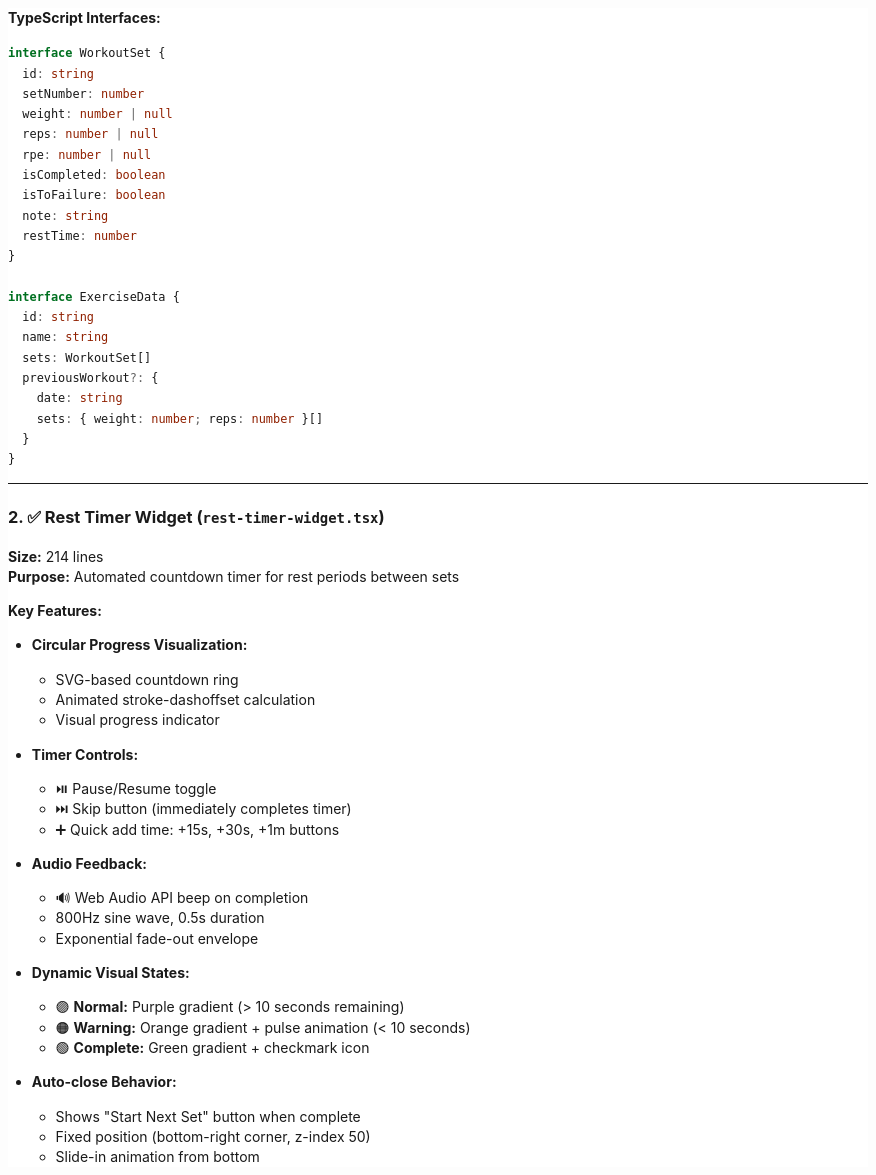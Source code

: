 **TypeScript Interfaces:**
```typescript
interface WorkoutSet {
  id: string
  setNumber: number
  weight: number | null
  reps: number | null
  rpe: number | null
  isCompleted: boolean
  isToFailure: boolean
  note: string
  restTime: number
}

interface ExerciseData {
  id: string
  name: string
  sets: WorkoutSet[]
  previousWorkout?: {
    date: string
    sets: { weight: number; reps: number }[]
  }
}
```

---

### 2. ✅ Rest Timer Widget (`rest-timer-widget.tsx`)

**Size:** 214 lines  
**Purpose:** Automated countdown timer for rest periods between sets

**Key Features:**
- **Circular Progress Visualization:**
  - SVG-based countdown ring
  - Animated stroke-dashoffset calculation
  - Visual progress indicator

- **Timer Controls:**
  - ⏯️ Pause/Resume toggle
  - ⏭️ Skip button (immediately completes timer)
  - ➕ Quick add time: +15s, +30s, +1m buttons

- **Audio Feedback:**
  - 🔊 Web Audio API beep on completion
  - 800Hz sine wave, 0.5s duration
  - Exponential fade-out envelope

- **Dynamic Visual States:**
  - 🟣 **Normal:** Purple gradient (> 10 seconds remaining)
  - 🟠 **Warning:** Orange gradient + pulse animation (< 10 seconds)
  - 🟢 **Complete:** Green gradient + checkmark icon

- **Auto-close Behavior:**
  - Shows "Start Next Set" button when complete
  - Fixed position (bottom-right corner, z-index 50)
  - Slide-in animation from bottom
